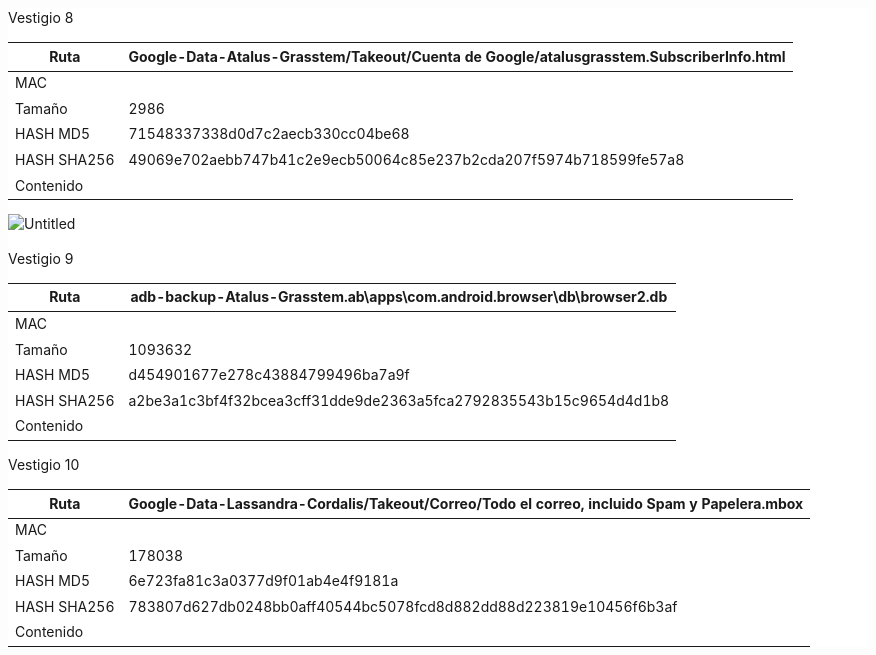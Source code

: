 Vestigio 8

| Ruta | Google-Data-Atalus-Grasstem/Takeout/Cuenta de Google/atalusgrasstem.SubscriberInfo.html |
| --- | --- |
| MAC |  |
| Tamaño | 2986 |
| HASH MD5 | 71548337338d0d7c2aecb330cc04be68 |
| HASH SHA256 | 49069e702aebb747b41c2e9ecb50064c85e237b2cda207f5974b718599fe57a8 |
| Contenido |  |

![Untitled](Informe%20Mo%CC%81vil%208ba2176e07be4207a60752ff245463ce/Untitled%2028.png)

Vestigio 9

| Ruta | adb-backup-Atalus-Grasstem.ab\apps\com.android.browser\db\browser2.db |
| --- | --- |
| MAC |  |
| Tamaño | 1093632 |
| HASH MD5 | d454901677e278c43884799496ba7a9f |
| HASH SHA256 | a2be3a1c3bf4f32bcea3cff31dde9de2363a5fca2792835543b15c9654d4d1b8 |
| Contenido |  |

Vestigio 10

| Ruta | Google-Data-Lassandra-Cordalis/Takeout/Correo/Todo el correo, incluido Spam y Papelera.mbox |
| --- | --- |
| MAC |  |
| Tamaño | 178038 |
| HASH MD5 | 6e723fa81c3a0377d9f01ab4e4f9181a |
| HASH SHA256 | 783807d627db0248bb0aff40544bc5078fcd8d882dd88d223819e10456f6b3af |
| Contenido |  |

